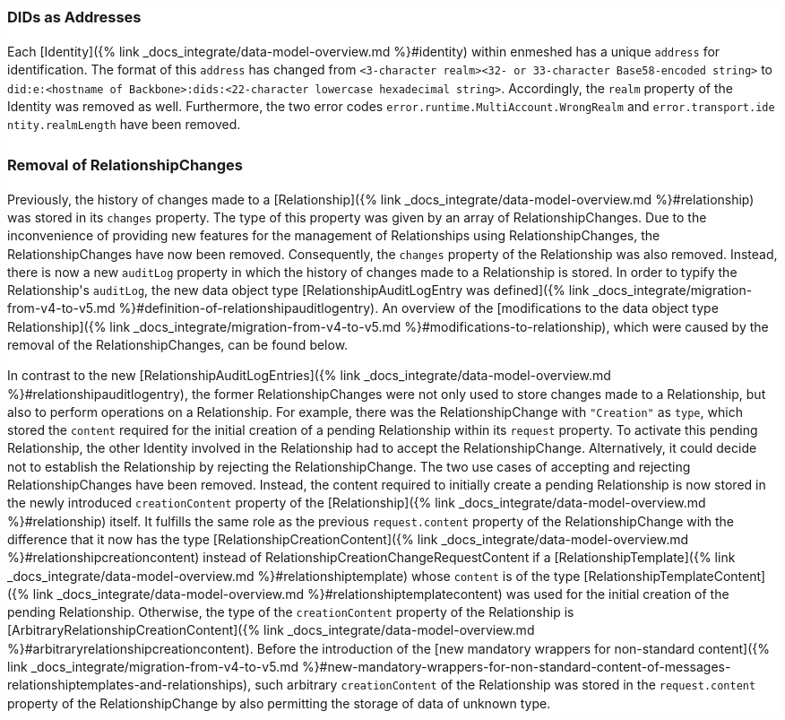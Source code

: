 ### DIDs as Addresses

Each [Identity]({% link _docs_integrate/data-model-overview.md %}#identity) within enmeshed has a unique `address` for identification. The format of this `address` has changed from `<3-character realm><32- or 33-character Base58-encoded string>` to `did:e:<hostname of Backbone>:dids:<22-character lowercase hexadecimal string>`. Accordingly, the `realm` property of the Identity was removed as well. Furthermore, the two error codes `error.runtime.MultiAccount.WrongRealm` and `error.transport.identity.realmLength` have been removed.

### Removal of RelationshipChanges

Previously, the history of changes made to a [Relationship]({% link _docs_integrate/data-model-overview.md %}#relationship) was stored in its `changes` property.
The type of this property was given by an array of RelationshipChanges.
Due to the inconvenience of providing new features for the management of Relationships using RelationshipChanges, the RelationshipChanges have now been removed.
Consequently, the `changes` property of the Relationship was also removed.
Instead, there is now a new `auditLog` property in which the history of changes made to a Relationship is stored.
In order to typify the Relationship's `auditLog`, the new data object type [RelationshipAuditLogEntry was defined]({% link _docs_integrate/migration-from-v4-to-v5.md %}#definition-of-relationshipauditlogentry).
An overview of the [modifications to the data object type Relationship]({% link _docs_integrate/migration-from-v4-to-v5.md %}#modifications-to-relationship), which were caused by the removal of the RelationshipChanges, can be found below.

In contrast to the new [RelationshipAuditLogEntries]({% link _docs_integrate/data-model-overview.md %}#relationshipauditlogentry), the former RelationshipChanges were not only used to store changes made to a Relationship, but also to perform operations on a Relationship.
For example, there was the RelationshipChange with `"Creation"` as `type`, which stored the `content` required for the initial creation of a pending Relationship within its `request` property.
To activate this pending Relationship, the other Identity involved in the Relationship had to accept the RelationshipChange.
Alternatively, it could decide not to establish the Relationship by rejecting the RelationshipChange.
The two use cases of accepting and rejecting RelationshipChanges have been removed. Instead, the content required to initially create a pending Relationship is now stored in the newly introduced `creationContent` property of the [Relationship]({% link _docs_integrate/data-model-overview.md %}#relationship) itself.
It fulfills the same role as the previous `request.content` property of the RelationshipChange with the difference that it now has the type [RelationshipCreationContent]({% link _docs_integrate/data-model-overview.md %}#relationshipcreationcontent) instead of RelationshipCreationChangeRequestContent if a [RelationshipTemplate]({% link _docs_integrate/data-model-overview.md %}#relationshiptemplate) whose `content` is of the type [RelationshipTemplateContent]({% link _docs_integrate/data-model-overview.md %}#relationshiptemplatecontent) was used for the initial creation of the pending Relationship.
Otherwise, the type of the `creationContent` property of the Relationship is [ArbitraryRelationshipCreationContent]({% link _docs_integrate/data-model-overview.md %}#arbitraryrelationshipcreationcontent).
Before the introduction of the [new mandatory wrappers for non-standard content]({% link _docs_integrate/migration-from-v4-to-v5.md %}#new-mandatory-wrappers-for-non-standard-content-of-messages-relationshiptemplates-and-relationships), such arbitrary `creationContent` of the Relationship was stored in the `request.content` property of the RelationshipChange by also permitting the storage of data of unknown type.
